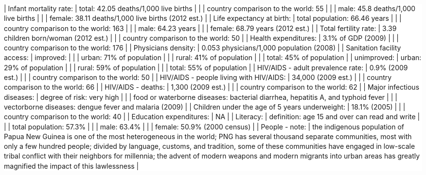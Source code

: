 | Infant mortality rate: | total: 42.05 deaths/1,000 live births |
| | country comparison to the world: 55 |
| | male: 45.8 deaths/1,000 live births |
| | female: 38.11 deaths/1,000 live births (2012 est.) |
| Life expectancy at birth: | total population: 66.46 years |
| | country comparison to the world: 163 |
| | male: 64.23 years |
| | female: 68.79 years (2012 est.) |
| Total fertility rate: | 3.39 children born/woman (2012 est.) |
| | country comparison to the world: 50 |
| Health expenditures: | 3.1% of GDP (2009) |
| | country comparison to the world: 176 |
| Physicians density: | 0.053 physicians/1,000 population (2008) |
| Sanitation facility access: | improved: |
| | urban: 71% of population |
| | rural: 41% of population |
| | total: 45% of population |
| unimproved: | urban: 29% of population |
| | rural: 59% of population |
| | total: 55% of population |
| HIV/AIDS - adult prevalence rate: | 0.9% (2009 est.) |
| | country comparison to the world: 50 |
| HIV/AIDS - people living with HIV/AIDS: | 34,000 (2009 est.) |
| | country comparison to the world: 66 |
| HIV/AIDS - deaths: | 1,300 (2009 est.) |
| | country comparison to the world: 62 |
| Major infectious diseases: | degree of risk: very high |
| | food or waterborne diseases: bacterial diarrhea, hepatitis A, and typhoid fever |
| | vectorborne diseases: dengue fever and malaria (2009) |
| Children under the age of 5 years underweight: | 18.1% (2005) |
| | country comparison to the world: 40 |
| Education expenditures: | NA |
| Literacy: | definition: age 15 and over can read and write |
| | total population: 57.3% |
| | male: 63.4% |
| | female: 50.9% (2000 census) |
| People - note: | the indigenous population of Papua New Guinea is one of the most heterogeneous in the world; PNG has several thousand separate communities, most with only a few hundred people; divided by language, customs, and tradition, some of these communities have engaged in low-scale tribal conflict with their neighbors for millennia; the advent of modern weapons and modern migrants into urban areas has greatly magnified the impact of this lawlessness |
